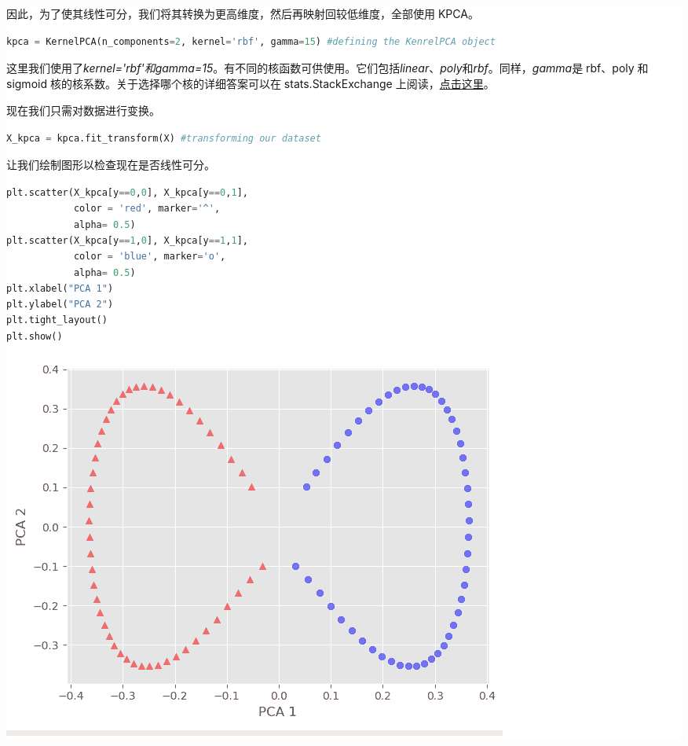 因此，为了使其线性可分，我们将其转换为更高维度，然后再映射回较低维度，全部使用 KPCA。

```py
kpca = KernelPCA(n_components=2, kernel='rbf', gamma=15) #defining the KenrelPCA object

```

这里我们使用了*kernel='rbf'*和*gamma=15*。有不同的核函数可供使用。它们包括*linear*、*poly*和*rbf*。同样，*gamma*是 rbf、poly 和 sigmoid 核的核系数。关于选择哪个核的详细答案可以在 stats.StackExchange 上阅读，[点击这里](https://stats.stackexchange.com/questions/131142/how-to-choose-a-kernel-for-kernel-pca)。

现在我们只需对数据进行变换。

```py
X_kpca = kpca.fit_transform(X) #transforming our dataset

```

让我们绘制图形以检查现在是否线性可分。

```py
plt.scatter(X_kpca[y==0,0], X_kpca[y==0,1],
            color = 'red', marker='^',
            alpha= 0.5)
plt.scatter(X_kpca[y==1,0], X_kpca[y==1,1],
            color = 'blue', marker='o',
            alpha= 0.5)
plt.xlabel("PCA 1")
plt.ylabel("PCA 2")
plt.tight_layout()
plt.show()

```

![](img/ccde042b4b9a559c7fae58b67bb925ad.png)
